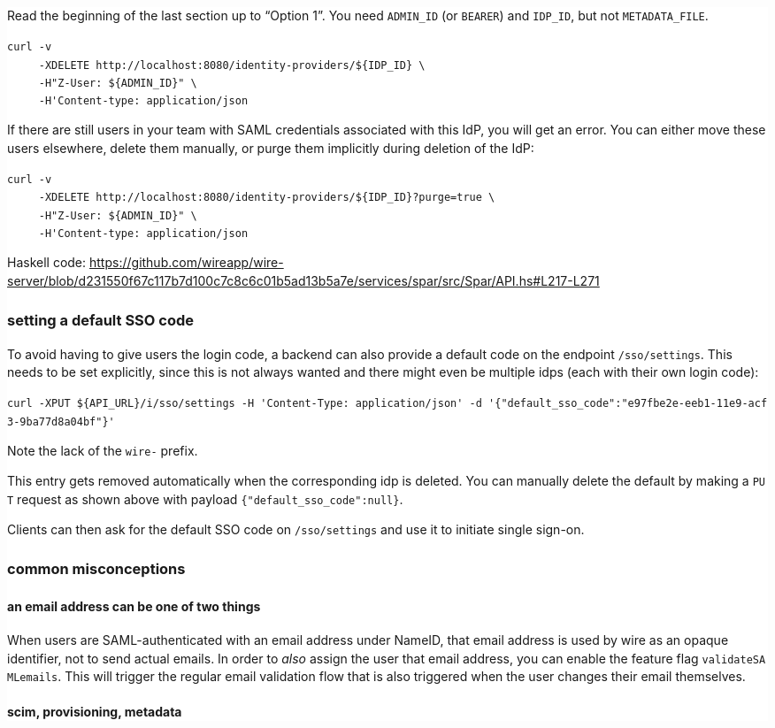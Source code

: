 Read the beginning of the last section up to “Option 1”.  You need
`ADMIN_ID` (or `BEARER`) and `IDP_ID`, but not `METADATA_FILE`.

```default
curl -v
     -XDELETE http://localhost:8080/identity-providers/${IDP_ID} \
     -H"Z-User: ${ADMIN_ID}" \
     -H'Content-type: application/json
```

If there are still users in your team with SAML credentials associated
with this IdP, you will get an error.  You can either move these users
elsewhere, delete them manually, or purge them implicitly during
deletion of the IdP:

```default
curl -v
     -XDELETE http://localhost:8080/identity-providers/${IDP_ID}?purge=true \
     -H"Z-User: ${ADMIN_ID}" \
     -H'Content-type: application/json
```

Haskell code: https://github.com/wireapp/wire-server/blob/d231550f67c117b7d100c7c8c6c01b5ad13b5a7e/services/spar/src/Spar/API.hs#L217-L271

### setting a default SSO code

To avoid having to give users the login code, a backend can also provide a default code on the endpoint `/sso/settings`.
This needs to be set explicitly, since this is not always wanted and there might even be multiple idps (each with their own login code):

```default
curl -XPUT ${API_URL}/i/sso/settings -H 'Content-Type: application/json' -d '{"default_sso_code":"e97fbe2e-eeb1-11e9-acf3-9ba77d8a04bf"}'
```

Note the lack of the `wire-` prefix.

This entry gets removed automatically when the corresponding idp is deleted. You can manually delete the default by making a `PUT` request as shown above with payload `{"default_sso_code":null}`.

Clients can then ask for the default SSO code on `/sso/settings` and use it to initiate single sign-on.

### common misconceptions

#### an email address can be one of two things

When users are SAML-authenticated with an email address under NameID,
that email address is used by wire as an opaque identifier, not to
send actual emails.  In order to *also* assign the user that email
address, you can enable the feature flag `validateSAMLemails`.  This
will trigger the regular email validation flow that is also triggered
when the user changes their email themselves.

#### scim, provisioning, metadata
